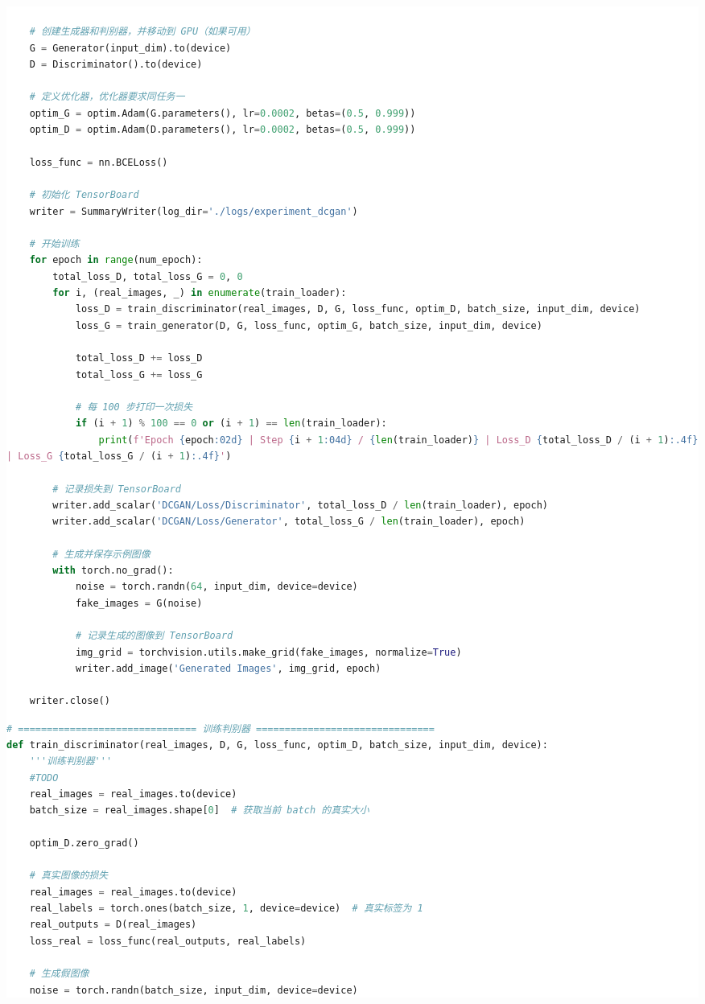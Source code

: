 ```python

    # 创建生成器和判别器，并移动到 GPU（如果可用）
    G = Generator(input_dim).to(device)
    D = Discriminator().to(device)

    # 定义优化器，优化器要求同任务一
    optim_G = optim.Adam(G.parameters(), lr=0.0002, betas=(0.5, 0.999))
    optim_D = optim.Adam(D.parameters(), lr=0.0002, betas=(0.5, 0.999))

    loss_func = nn.BCELoss()

    # 初始化 TensorBoard
    writer = SummaryWriter(log_dir='./logs/experiment_dcgan')

    # 开始训练
    for epoch in range(num_epoch):
        total_loss_D, total_loss_G = 0, 0
        for i, (real_images, _) in enumerate(train_loader):
            loss_D = train_discriminator(real_images, D, G, loss_func, optim_D, batch_size, input_dim, device)
            loss_G = train_generator(D, G, loss_func, optim_G, batch_size, input_dim, device)

            total_loss_D += loss_D
            total_loss_G += loss_G

            # 每 100 步打印一次损失
            if (i + 1) % 100 == 0 or (i + 1) == len(train_loader):
                print(f'Epoch {epoch:02d} | Step {i + 1:04d} / {len(train_loader)} | Loss_D {total_loss_D / (i + 1):.4f} | Loss_G {total_loss_G / (i + 1):.4f}')

        # 记录损失到 TensorBoard
        writer.add_scalar('DCGAN/Loss/Discriminator', total_loss_D / len(train_loader), epoch)
        writer.add_scalar('DCGAN/Loss/Generator', total_loss_G / len(train_loader), epoch)

        # 生成并保存示例图像
        with torch.no_grad():
            noise = torch.randn(64, input_dim, device=device)
            fake_images = G(noise)

            # 记录生成的图像到 TensorBoard
            img_grid = torchvision.utils.make_grid(fake_images, normalize=True)
            writer.add_image('Generated Images', img_grid, epoch)

    writer.close()
```

```python
# =============================== 训练判别器 ===============================
def train_discriminator(real_images, D, G, loss_func, optim_D, batch_size, input_dim, device):
    '''训练判别器'''
    #TODO
    real_images = real_images.to(device)
    batch_size = real_images.shape[0]  # 获取当前 batch 的真实大小

    optim_D.zero_grad()

    # 真实图像的损失
    real_images = real_images.to(device)
    real_labels = torch.ones(batch_size, 1, device=device)  # 真实标签为 1
    real_outputs = D(real_images)
    loss_real = loss_func(real_outputs, real_labels)

    # 生成假图像
    noise = torch.randn(batch_size, input_dim, device=device)
```
